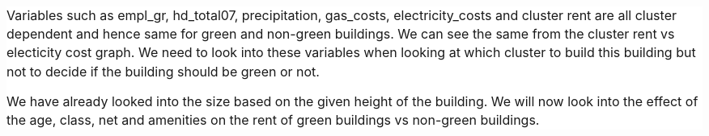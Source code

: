 </p>

<p>

<font size='3'>Variables such as empl\_gr, hd\_total07, precipitation,
gas\_costs, electricity\_costs and cluster rent are all cluster
dependent and hence same for green and non-green buildings. We can see
the same from the cluster rent vs electicity cost graph. We need to look
into these variables when looking at which cluster to build this
building but not to decide if the building should be green or
not.</font>

</p>

<p>

<font size='3'>We have already looked into the size based on the given
height of the building. We will now look into the effect of the age,
class, net and amenities on the rent of green buildings vs non-green
buildings.</font>

</p>
